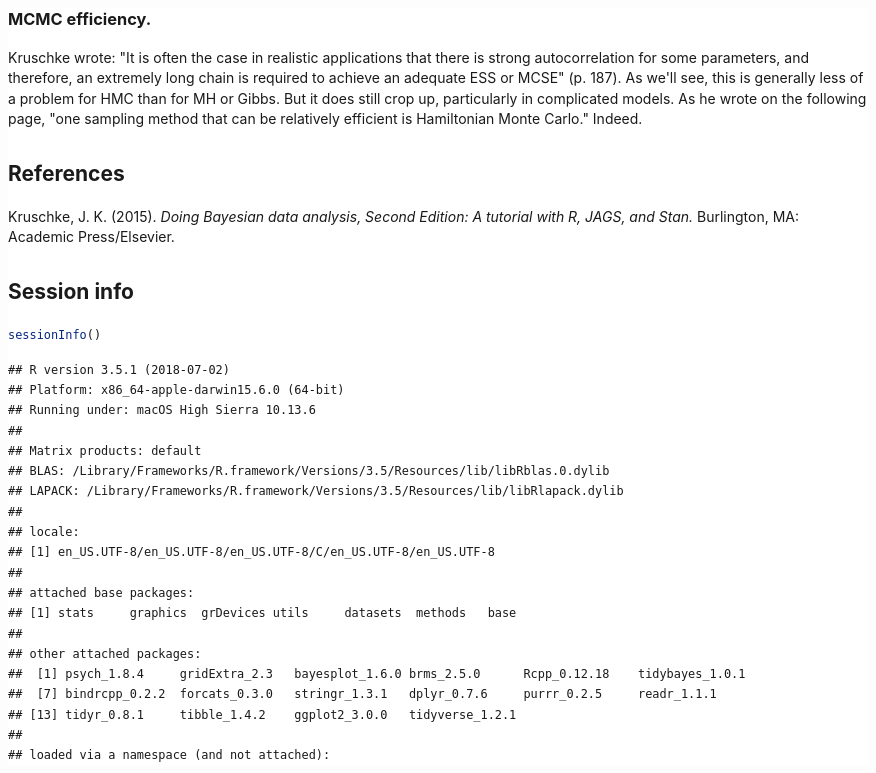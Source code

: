 ### MCMC efficiency.

Kruschke wrote: "It is often the case in realistic applications that there is strong autocorrelation for some parameters, and therefore, an extremely long chain is required to achieve an adequate ESS or MCSE" (p. 187). As we'll see, this is generally less of a problem for HMC than for MH or Gibbs. But it does still crop up, particularly in complicated models. As he wrote on the following page, "one sampling method that can be relatively efficient is Hamiltonian Monte Carlo." Indeed.

References
----------

Kruschke, J. K. (2015). *Doing Bayesian data analysis, Second Edition: A tutorial with R, JAGS, and Stan.* Burlington, MA: Academic Press/Elsevier.

Session info
------------

``` r
sessionInfo()
```

    ## R version 3.5.1 (2018-07-02)
    ## Platform: x86_64-apple-darwin15.6.0 (64-bit)
    ## Running under: macOS High Sierra 10.13.6
    ## 
    ## Matrix products: default
    ## BLAS: /Library/Frameworks/R.framework/Versions/3.5/Resources/lib/libRblas.0.dylib
    ## LAPACK: /Library/Frameworks/R.framework/Versions/3.5/Resources/lib/libRlapack.dylib
    ## 
    ## locale:
    ## [1] en_US.UTF-8/en_US.UTF-8/en_US.UTF-8/C/en_US.UTF-8/en_US.UTF-8
    ## 
    ## attached base packages:
    ## [1] stats     graphics  grDevices utils     datasets  methods   base     
    ## 
    ## other attached packages:
    ##  [1] psych_1.8.4     gridExtra_2.3   bayesplot_1.6.0 brms_2.5.0      Rcpp_0.12.18    tidybayes_1.0.1
    ##  [7] bindrcpp_0.2.2  forcats_0.3.0   stringr_1.3.1   dplyr_0.7.6     purrr_0.2.5     readr_1.1.1    
    ## [13] tidyr_0.8.1     tibble_1.4.2    ggplot2_3.0.0   tidyverse_1.2.1
    ## 
    ## loaded via a namespace (and not attached):